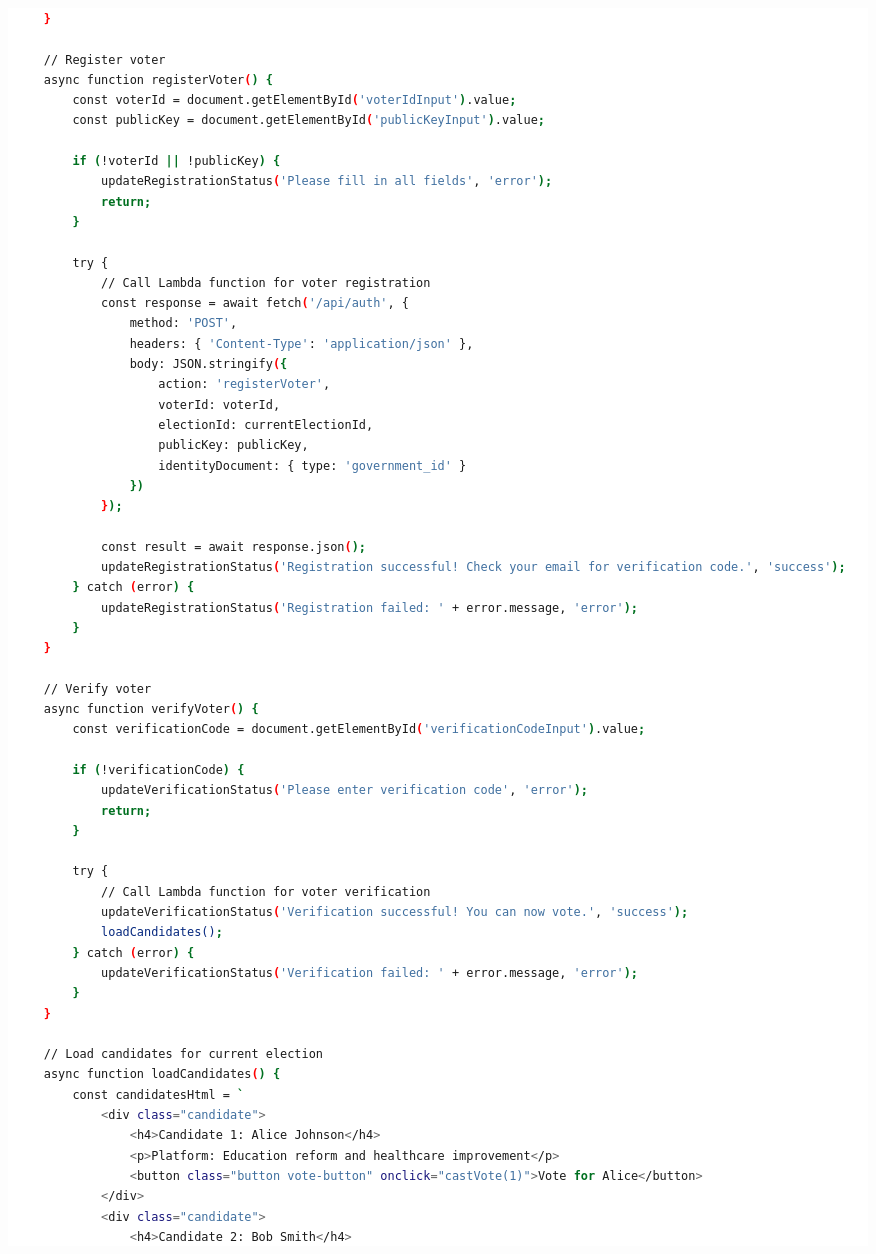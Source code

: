    ```bash
        }

        // Register voter
        async function registerVoter() {
            const voterId = document.getElementById('voterIdInput').value;
            const publicKey = document.getElementById('publicKeyInput').value;
            
            if (!voterId || !publicKey) {
                updateRegistrationStatus('Please fill in all fields', 'error');
                return;
            }

            try {
                // Call Lambda function for voter registration
                const response = await fetch('/api/auth', {
                    method: 'POST',
                    headers: { 'Content-Type': 'application/json' },
                    body: JSON.stringify({
                        action: 'registerVoter',
                        voterId: voterId,
                        electionId: currentElectionId,
                        publicKey: publicKey,
                        identityDocument: { type: 'government_id' }
                    })
                });

                const result = await response.json();
                updateRegistrationStatus('Registration successful! Check your email for verification code.', 'success');
            } catch (error) {
                updateRegistrationStatus('Registration failed: ' + error.message, 'error');
            }
        }

        // Verify voter
        async function verifyVoter() {
            const verificationCode = document.getElementById('verificationCodeInput').value;
            
            if (!verificationCode) {
                updateVerificationStatus('Please enter verification code', 'error');
                return;
            }

            try {
                // Call Lambda function for voter verification
                updateVerificationStatus('Verification successful! You can now vote.', 'success');
                loadCandidates();
            } catch (error) {
                updateVerificationStatus('Verification failed: ' + error.message, 'error');
            }
        }

        // Load candidates for current election
        async function loadCandidates() {
            const candidatesHtml = `
                <div class="candidate">
                    <h4>Candidate 1: Alice Johnson</h4>
                    <p>Platform: Education reform and healthcare improvement</p>
                    <button class="button vote-button" onclick="castVote(1)">Vote for Alice</button>
                </div>
                <div class="candidate">
                    <h4>Candidate 2: Bob Smith</h4>
   ```